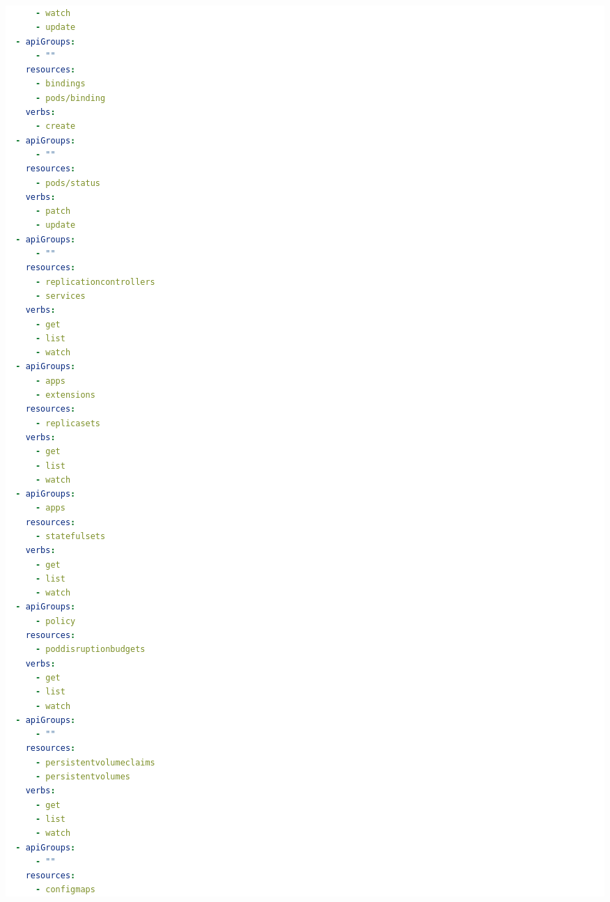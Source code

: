 ```yaml
      - watch
      - update
  - apiGroups:
      - ""
    resources:
      - bindings
      - pods/binding
    verbs:
      - create
  - apiGroups:
      - ""
    resources:
      - pods/status
    verbs:
      - patch
      - update
  - apiGroups:
      - ""
    resources:
      - replicationcontrollers
      - services
    verbs:
      - get
      - list
      - watch
  - apiGroups:
      - apps
      - extensions
    resources:
      - replicasets
    verbs:
      - get
      - list
      - watch
  - apiGroups:
      - apps
    resources:
      - statefulsets
    verbs:
      - get
      - list
      - watch
  - apiGroups:
      - policy
    resources:
      - poddisruptionbudgets
    verbs:
      - get
      - list
      - watch
  - apiGroups:
      - ""
    resources:
      - persistentvolumeclaims
      - persistentvolumes
    verbs:
      - get
      - list
      - watch
  - apiGroups:
      - ""
    resources:
      - configmaps
```